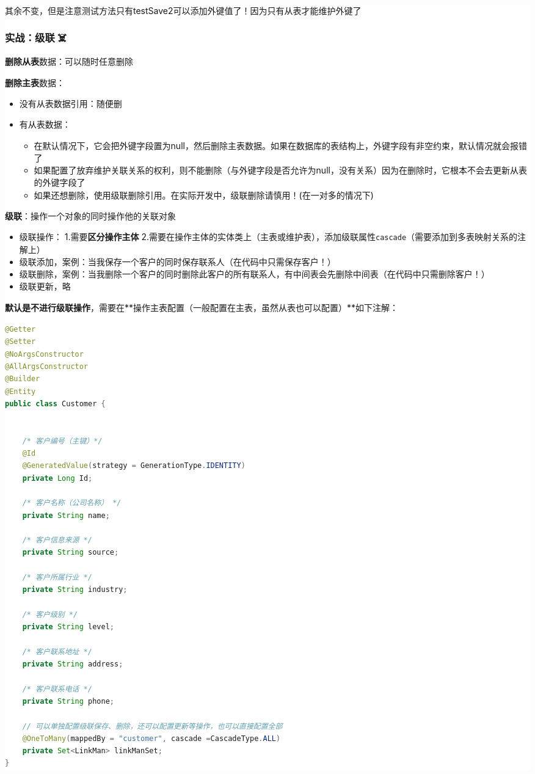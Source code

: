 其余不变，但是注意测试方法只有testSave2可以添加外键值了！因为只有从表才能维护外键了

### 实战：级联 ☠️

**删除从表**数据：可以随时任意删除

**删除主表**数据：

- 没有从表数据引用：随便删
- 有从表数据：

  - 在默认情况下，它会把外键字段置为null，然后删除主表数据。如果在数据库的表结构上，外键字段有非空约束，默认情况就会报错了
  - 如果配置了放弃维护关联关系的权利，则不能删除（与外键字段是否允许为null，没有关系）因为在删除时，它根本不会去更新从表的外键字段了
  - 如果还想删除，使用级联删除引用。在实际开发中，级联删除请慎用！(在一对多的情况下)

**级联**：操作一个对象的同时操作他的关联对象

- 级联操作： 1.需要**区分操作主体** 2.需要在操作主体的实体类上（主表或维护表），添加级联属性`cascade`（需要添加到多表映射关系的注解上）
- 级联添加，案例：当我保存一个客户的同时保存联系人（在代码中只需保存客户！）
- 级联删除，案例：当我删除一个客户的同时删除此客户的所有联系人，有中间表会先删除中间表（在代码中只需删除客户！）
- 级联更新，略

**默认是不进行级联操作**，需要在**操作主表配置（一般配置在主表，虽然从表也可以配置）**如下注解：

```java
@Getter
@Setter
@NoArgsConstructor
@AllArgsConstructor
@Builder
@Entity
public class Customer {


    /* 客户编号（主键）*/
    @Id
    @GeneratedValue(strategy = GenerationType.IDENTITY)
    private Long Id;

    /* 客户名称（公司名称） */
    private String name;

    /* 客户信息来源 */
    private String source;

    /* 客户所属行业 */
    private String industry;

    /* 客户级别 */
    private String level;

    /* 客户联系地址 */
    private String address;

    /* 客户联系电话 */
    private String phone;

    // 可以单独配置级联保存、删除，还可以配置更新等操作，也可以直接配置全部
    @OneToMany(mappedBy = "customer", cascade =CascadeType.ALL)
    private Set<LinkMan> linkManSet;
}
```
